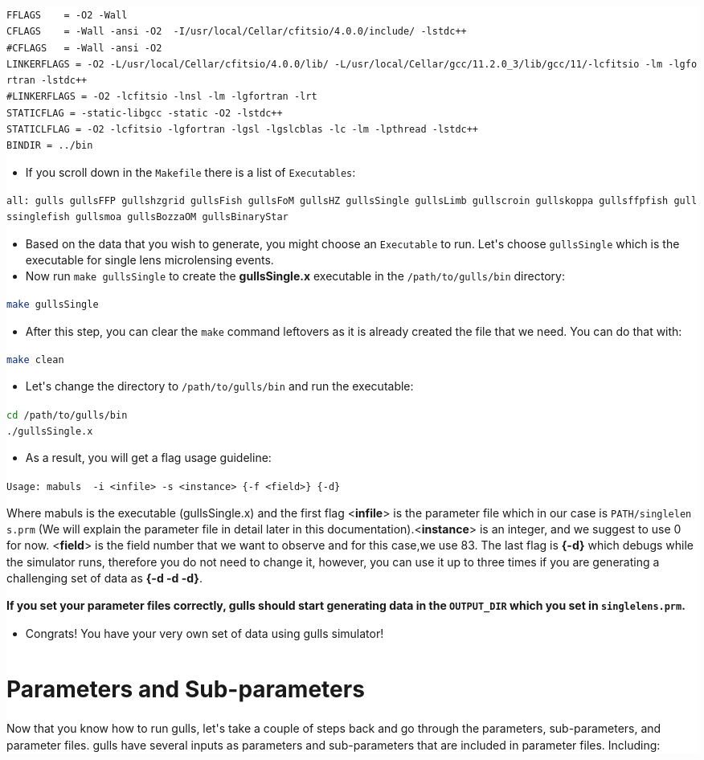   ```
  FFLAGS	= -O2 -Wall 
  CFLAGS	= -Wall -ansi -O2  -I/usr/local/Cellar/cfitsio/4.0.0/include/ -lstdc++
  #CFLAGS	= -Wall -ansi -O2
  LINKERFLAGS = -O2 -L/usr/local/Cellar/cfitsio/4.0.0/lib/ -L/usr/local/Cellar/gcc/11.2.0_3/lib/gcc/11/-lcfitsio -lm -lgfortran -lstdc++
  #LINKERFLAGS = -O2 -lcfitsio -lnsl -lm -lgfortran -lrt
  STATICFLAG = -static-libgcc -static -O2 -lstdc++
  STATICLFLAG = -O2 -lcfitsio -lgfortran -lgsl -lgslcblas -lc -lm -lpthread -lstdc++
  BINDIR = ../bin
  ```
  - If you scroll down in the `Makefile` there is a list of `Executables`:
  ```
  all: gulls gullsFFP gullshzgrid gullsFish gullsFoM gullsHZ gullsSingle gullsLimb gullscroin gullskoppa gullsffpfish gullssinglefish gullsmoa gullsBozzaOM gullsBinaryStar
  ```
  - Based on the data that you wish to generate, you might choose an `Executable` to run. Let's choose `gullsSingle` which is the executable for single lens microlensing events.
  - Now run `make gullsSingle` to create the **gullsSingle.x** executable in the `/path/to/gulls/bin` directory:
  ```sh
  make gullsSingle
  ```
  - After this step, you can clear the `make` command leftovers as it is already created the file that we need. You can do that with:
  ```sh
  make clean
  ```
  - Let's change the directory to `/path/to/gulls/bin` and run the executable:
  ```sh
  cd /path/to/gulls/bin
  ./gullsSingle.x
  ```
  - As a result, you will get a flag usage guideline:
  ```
  Usage: mabuls  -i <infile> -s <instance> {-f <field>} {-d}
  ```
  Where mabuls is the executable (gullsSingle.x) and the first flag <**infile**> is the parameter file which in our case is `PATH/singlelens.prm` (We will explain the parameter file in detail later in this documentation).<**instance**> is an integer, and we suggest to use 0 for now. <**field**> is the field number that we want to observe and for this case,we use 83. The last flag is **{-d}** which debugs while the simulator runs, therefore you do not need to change it, however, you can use it up to three times if you are generating a challenging set of data as **{-d -d -d}**.

  **If you set your parameter files correctly, gulls should start generating data in the `OUTPUT_DIR` which you set in `singlelens.prm`.**
  - Congrats! You have your very own set of data using gulls simulator!

# Parameters and Sub-parameters
Now that you know how to run gulls, let's take a couple of steps back and go through the parameters, sub-parameters, and parameter files. gulls have several inputs as parameters and sub-parameters that are included in parameter files. Including:

